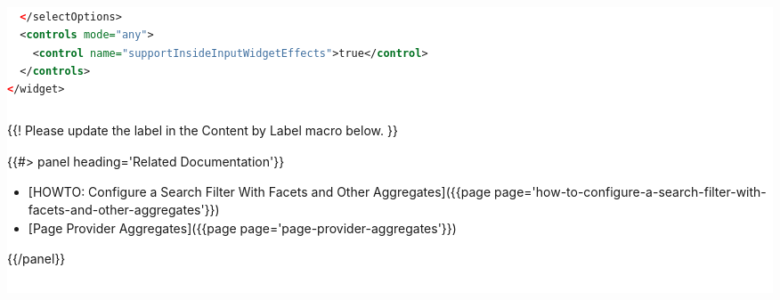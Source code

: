 ```xml
  </selectOptions>
  <controls mode="any">
    <control name="supportInsideInputWidgetEffects">true</control>
  </controls>
</widget>
```

<div class="row" data-equalizer data-equalize-on="medium"><div class="column medium-6">

{{! Please update the label in the Content by Label macro below. }}

{{#> panel heading='Related Documentation'}}

- [HOWTO: Configure a Search Filter With Facets and Other Aggregates]({{page page='how-to-configure-a-search-filter-with-facets-and-other-aggregates'}})
- [Page Provider Aggregates]({{page page='page-provider-aggregates'}})

{{/panel}}</div><div class="column medium-6">

</div></div>
